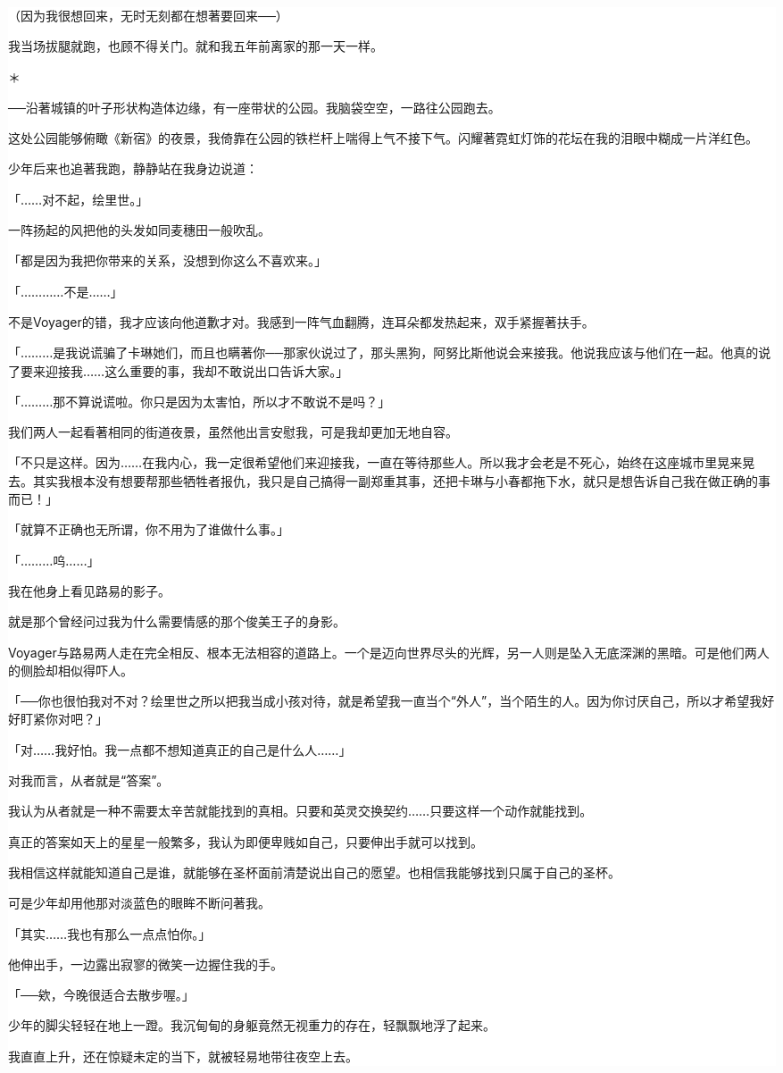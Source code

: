 （因为我很想回来，无时无刻都在想著要回来──）

我当场拔腿就跑，也顾不得关门。就和我五年前离家的那一天一样。

＊

──沿著城镇的叶子形状构造体边缘，有一座带状的公园。我脑袋空空，一路往公园跑去。

这处公园能够俯瞰《新宿》的夜景，我倚靠在公园的铁栏杆上喘得上气不接下气。闪耀著霓虹灯饰的花坛在我的泪眼中糊成一片洋红色。

少年后来也追著我跑，静静站在我身边说道：

「……对不起，绘里世。」

一阵扬起的风把他的头发如同麦穗田一般吹乱。

「都是因为我把你带来的关系，没想到你这么不喜欢来。」

「…………不是……」

不是Voyager的错，我才应该向他道歉才对。我感到一阵气血翻腾，连耳朵都发热起来，双手紧握著扶手。

「………是我说谎骗了卡琳她们，而且也瞒著你──那家伙说过了，那头黑狗，阿努比斯他说会来接我。他说我应该与他们在一起。他真的说了要来迎接我……这么重要的事，我却不敢说出口告诉大家。」

「………那不算说谎啦。你只是因为太害怕，所以才不敢说不是吗？」

我们两人一起看著相同的街道夜景，虽然他出言安慰我，可是我却更加无地自容。

「不只是这样。因为……在我内心，我一定很希望他们来迎接我，一直在等待那些人。所以我才会老是不死心，始终在这座城市里晃来晃去。其实我根本没有想要帮那些牺牲者报仇，我只是自己搞得一副郑重其事，还把卡琳与小春都拖下水，就只是想告诉自己我在做正确的事而已！」

「就算不正确也无所谓，你不用为了谁做什么事。」

「………呜……」

我在他身上看见路易的影子。

就是那个曾经问过我为什么需要情感的那个俊美王子的身影。

Voyager与路易两人走在完全相反、根本无法相容的道路上。一个是迈向世界尽头的光辉，另一人则是坠入无底深渊的黑暗。可是他们两人的侧脸却相似得吓人。

「──你也很怕我对不对？绘里世之所以把我当成小孩对待，就是希望我一直当个“外人”，当个陌生的人。因为你讨厌自己，所以才希望我好好盯紧你对吧？」

「对……我好怕。我一点都不想知道真正的自己是什么人……」

对我而言，从者就是“答案”。

我认为从者就是一种不需要太辛苦就能找到的真相。只要和英灵交换契约……只要这样一个动作就能找到。

真正的答案如天上的星星一般繁多，我认为即便卑贱如自己，只要伸出手就可以找到。

我相信这样就能知道自己是谁，就能够在圣杯面前清楚说出自己的愿望。也相信我能够找到只属于自己的圣杯。

可是少年却用他那对淡蓝色的眼眸不断问著我。

「其实……我也有那么一点点怕你。」

他伸出手，一边露出寂寥的微笑一边握住我的手。

「──欸，今晚很适合去散步喔。」

少年的脚尖轻轻在地上一蹬。我沉甸甸的身躯竟然无视重力的存在，轻飘飘地浮了起来。

我直直上升，还在惊疑未定的当下，就被轻易地带往夜空上去。
